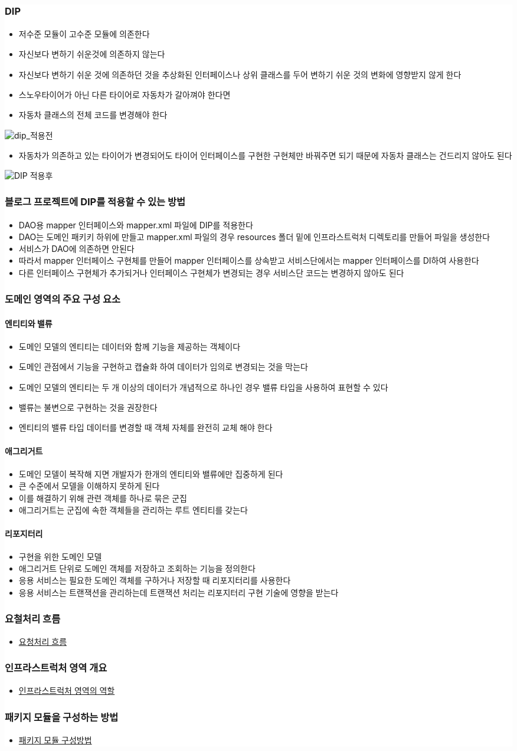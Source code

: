 
### DIP
+ 저수준 모듈이 고수준 모듈에 의존한다
+ 자신보다 변하기 쉬운것에 의존하지 않는다
+ 자신보다 변하기 쉬운 것에 의존하던 것을 추상화된 인터페이스나 상위 클래스를 두어 변하기 쉬운 것의 변화에 영향받지 않게 한다


+ 스노우타이어가 아닌 다른 타이어로 자동차가 갈아껴야 한다면
+ 자동차 클래스의 전체 코드를 변경해야 한다

![dip_적용전](https://user-images.githubusercontent.com/42866800/159007475-1cf0989a-45fc-423d-8e5f-52c22d447581.png)

+ 자동차가 의존하고 있는 타이어가 변경되어도 타이어 인터페이스를 구현한 구현체만 바꿔주면 되기 때문에 자동차 클래스는 건드리지 않아도 된다

![DIP 적용후](https://user-images.githubusercontent.com/42866800/159007516-2aad0b88-199b-4b20-8aed-fc89379ff781.png)

### 블로그 프로젝트에 DIP를 적용할 수 있는 방법
+ DAO용 mapper 인터페이스와 mapper.xml 파일에 DIP를 적용한다
+ DAO는 도메인 패키키 하위에 만들고 mapper.xml 파일의 경우 resources 폴더 밑에 인프라스트럭처 디렉토리를 만들어 파일을 생성한다
+ 서비스가 DAO에 의존하면 안된다
+ 따라서 mapper 인터페이스 구현체를 만들어 mapper 인터페이스를 상속받고 서비스단에서는 mapper 인터페이스를 DI하여 사용한다
+ 다른 인터페이스 구현체가 추가되거나 인터페이스 구현체가 변경되는 경우 서비스단 코드는 변경하지 않아도 된다

### 도메인 영역의 주요 구성 요소

#### 엔티티와 밸류
+ 도메인 모델의 엔티티는 데이터와 함께 기능을 제공하는 객체이다
+ 도메인 관점에서 기능을 구현하고 캡슐화 하여 데이터가 임의로 변경되는 것을 막는다

+ 도메인 모델의 엔티티는 두 개 이상의 데이터가 개념적으로 하나인 경우 밸류 타입을 사용하여 표현할 수 있다
+ 밸류는 불변으로 구현하는 것을 권장한다
+ 엔티티의 밸류 타입 데이터를 변경할 때 객체 자체를 완전히 교체 해야 한다

#### 애그리거트
+ 도메인 모델이 복작해 지면 개발자가 한개의 엔티티와 밸류에만 집중하게 된다
+ 큰 수준에서 모델을 이해하지 못하게 된다
+ 이를 해결하기 위해 관련 객체를 하나로 묶은 군집
+ 애그리거트는 군집에 속한 객체들을 관리하는 루트 엔티티를 갖는다

#### 리포지터리
+ 구현을 위한 도메인 모델
+ 애그리거트 단위로 도메인 객체를 저장하고 조회하는 기능을 정의한다
+ 응용 서비스는 필요한 도메인 객체를 구하거나 저장할 때 리포지터리를 사용한다
+ 응용 서비스는 트랜잭션을 관리하는데 트랜잭션 처리는 리포지터리 구현 기술에 영향을 받는다

### 요철처리 흐름
+ [요청처리 흐름](https://unique-wandflower-4cc.notion.site/cdca3ff502174cf08ee268030b6bf728)
### 인프라스트럭처 영역 개요
+ [인프라스트럭처 영역의 역할](https://unique-wandflower-4cc.notion.site/f2717298304f4163a02520a876b8d04b)

### 패키지 모듈을 구성하는 방법
+ [패키지 모듈 구성방법](https://unique-wandflower-4cc.notion.site/b147cb41ecd94a918b763f6fae32588d)
